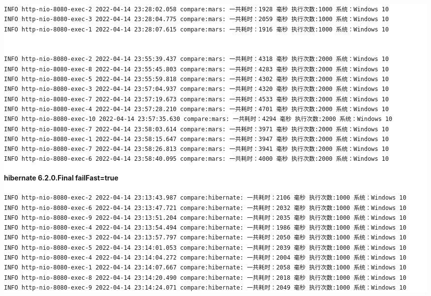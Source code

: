 ```log
INFO http-nio-8080-exec-2 2022-04-14 23:28:02.058 compare:mars: 一共耗时：1928 毫秒 执行次数:1000 系统：Windows 10
INFO http-nio-8080-exec-3 2022-04-14 23:28:04.775 compare:mars: 一共耗时：2059 毫秒 执行次数:1000 系统：Windows 10
INFO http-nio-8080-exec-1 2022-04-14 23:28:07.615 compare:mars: 一共耗时：1916 毫秒 执行次数:1000 系统：Windows 10


INFO http-nio-8080-exec-2 2022-04-14 23:55:39.437 compare:mars: 一共耗时：4318 毫秒 执行次数:2000 系统：Windows 10
INFO http-nio-8080-exec-8 2022-04-14 23:55:45.803 compare:mars: 一共耗时：4283 毫秒 执行次数:2000 系统：Windows 10
INFO http-nio-8080-exec-5 2022-04-14 23:55:59.818 compare:mars: 一共耗时：4302 毫秒 执行次数:2000 系统：Windows 10
INFO http-nio-8080-exec-3 2022-04-14 23:57:04.937 compare:mars: 一共耗时：4320 毫秒 执行次数:2000 系统：Windows 10
INFO http-nio-8080-exec-7 2022-04-14 23:57:19.673 compare:mars: 一共耗时：4533 毫秒 执行次数:2000 系统：Windows 10
INFO http-nio-8080-exec-4 2022-04-14 23:57:28.210 compare:mars: 一共耗时：4701 毫秒 执行次数:2000 系统：Windows 10
INFO http-nio-8080-exec-10 2022-04-14 23:57:35.630 compare:mars: 一共耗时：4294 毫秒 执行次数:2000 系统：Windows 10
INFO http-nio-8080-exec-7 2022-04-14 23:58:03.614 compare:mars: 一共耗时：3971 毫秒 执行次数:2000 系统：Windows 10
INFO http-nio-8080-exec-1 2022-04-14 23:58:15.647 compare:mars: 一共耗时：3947 毫秒 执行次数:2000 系统：Windows 10
INFO http-nio-8080-exec-7 2022-04-14 23:58:26.813 compare:mars: 一共耗时：3941 毫秒 执行次数:2000 系统：Windows 10
INFO http-nio-8080-exec-6 2022-04-14 23:58:40.095 compare:mars: 一共耗时：4000 毫秒 执行次数:2000 系统：Windows 10
```


#### hibernate 6.2.0.Final failFast=true

```bash
INFO http-nio-8080-exec-2 2022-04-14 23:13:43.987 compare:hibernate: 一共耗时：2106 毫秒 执行次数:1000 系统：Windows 10
INFO http-nio-8080-exec-6 2022-04-14 23:13:47.721 compare:hibernate: 一共耗时：2032 毫秒 执行次数:1000 系统：Windows 10
INFO http-nio-8080-exec-9 2022-04-14 23:13:51.204 compare:hibernate: 一共耗时：2035 毫秒 执行次数:1000 系统：Windows 10
INFO http-nio-8080-exec-4 2022-04-14 23:13:54.494 compare:hibernate: 一共耗时：1986 毫秒 执行次数:1000 系统：Windows 10
INFO http-nio-8080-exec-3 2022-04-14 23:13:57.797 compare:hibernate: 一共耗时：2050 毫秒 执行次数:1000 系统：Windows 10
INFO http-nio-8080-exec-5 2022-04-14 23:14:01.053 compare:hibernate: 一共耗时：2039 毫秒 执行次数:1000 系统：Windows 10
INFO http-nio-8080-exec-4 2022-04-14 23:14:04.272 compare:hibernate: 一共耗时：2004 毫秒 执行次数:1000 系统：Windows 10
INFO http-nio-8080-exec-1 2022-04-14 23:14:07.667 compare:hibernate: 一共耗时：2058 毫秒 执行次数:1000 系统：Windows 10
INFO http-nio-8080-exec-8 2022-04-14 23:14:20.490 compare:hibernate: 一共耗时：2018 毫秒 执行次数:1000 系统：Windows 10
INFO http-nio-8080-exec-9 2022-04-14 23:14:24.071 compare:hibernate: 一共耗时：2049 毫秒 执行次数:1000 系统：Windows 10
```
